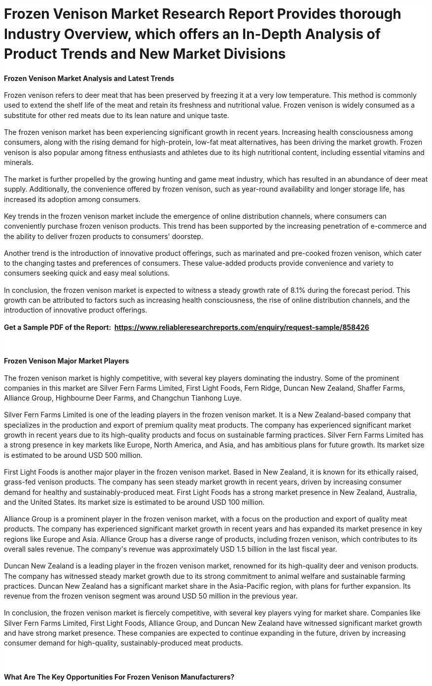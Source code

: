 <p><h1>Frozen Venison Market Research Report Provides thorough Industry Overview, which offers an In-Depth Analysis of Product Trends and New Market Divisions</h1></p><p><strong>Frozen Venison Market Analysis and Latest Trends</strong></p>
<p><p>Frozen venison refers to deer meat that has been preserved by freezing it at a very low temperature. This method is commonly used to extend the shelf life of the meat and retain its freshness and nutritional value. Frozen venison is widely consumed as a substitute for other red meats due to its lean nature and unique taste.</p><p>The frozen venison market has been experiencing significant growth in recent years. Increasing health consciousness among consumers, along with the rising demand for high-protein, low-fat meat alternatives, has been driving the market growth. Frozen venison is also popular among fitness enthusiasts and athletes due to its high nutritional content, including essential vitamins and minerals.</p><p>The market is further propelled by the growing hunting and game meat industry, which has resulted in an abundance of deer meat supply. Additionally, the convenience offered by frozen venison, such as year-round availability and longer storage life, has increased its adoption among consumers.</p><p>Key trends in the frozen venison market include the emergence of online distribution channels, where consumers can conveniently purchase frozen venison products. This trend has been supported by the increasing penetration of e-commerce and the ability to deliver frozen products to consumers' doorstep.</p><p>Another trend is the introduction of innovative product offerings, such as marinated and pre-cooked frozen venison, which cater to the changing tastes and preferences of consumers. These value-added products provide convenience and variety to consumers seeking quick and easy meal solutions.</p><p>In conclusion, the frozen venison market is expected to witness a steady growth rate of 8.1% during the forecast period. This growth can be attributed to factors such as increasing health consciousness, the rise of online distribution channels, and the introduction of innovative product offerings.</p></p>
<p><strong>Get a Sample PDF of the Report:&nbsp; <a href="https://www.reliableresearchreports.com/enquiry/request-sample/858426">https://www.reliableresearchreports.com/enquiry/request-sample/858426</a></strong></p>
<p>&nbsp;</p>
<p><strong>Frozen Venison Major Market Players</strong></p>
<p><p>The frozen venison market is highly competitive, with several key players dominating the industry. Some of the prominent companies in this market are Silver Fern Farms Limited, First Light Foods, Fern Ridge, Duncan New Zealand, Shaffer Farms, Alliance Group, Highbourne Deer Farms, and Changchun Tianhong Luye.</p><p>Silver Fern Farms Limited is one of the leading players in the frozen venison market. It is a New Zealand-based company that specializes in the production and export of premium quality meat products. The company has experienced significant market growth in recent years due to its high-quality products and focus on sustainable farming practices. Silver Fern Farms Limited has a strong presence in key markets like Europe, North America, and Asia, and has ambitious plans for future growth. Its market size is estimated to be around USD 500 million.</p><p>First Light Foods is another major player in the frozen venison market. Based in New Zealand, it is known for its ethically raised, grass-fed venison products. The company has seen steady market growth in recent years, driven by increasing consumer demand for healthy and sustainably-produced meat. First Light Foods has a strong market presence in New Zealand, Australia, and the United States. Its market size is estimated to be around USD 100 million.</p><p>Alliance Group is a prominent player in the frozen venison market, with a focus on the production and export of quality meat products. The company has experienced significant market growth in recent years and has expanded its market presence in key regions like Europe and Asia. Alliance Group has a diverse range of products, including frozen venison, which contributes to its overall sales revenue. The company's revenue was approximately USD 1.5 billion in the last fiscal year.</p><p>Duncan New Zealand is a leading player in the frozen venison market, renowned for its high-quality deer and venison products. The company has witnessed steady market growth due to its strong commitment to animal welfare and sustainable farming practices. Duncan New Zealand has a significant market share in the Asia-Pacific region, with plans for further expansion. Its revenue from the frozen venison segment was around USD 50 million in the previous year.</p><p>In conclusion, the frozen venison market is fiercely competitive, with several key players vying for market share. Companies like Silver Fern Farms Limited, First Light Foods, Alliance Group, and Duncan New Zealand have witnessed significant market growth and have strong market presence. These companies are expected to continue expanding in the future, driven by increasing consumer demand for high-quality, sustainably-produced meat products.</p></p>
<p>&nbsp;</p>
<p><strong>What Are The Key Opportunities For Frozen Venison Manufacturers?</strong></p>